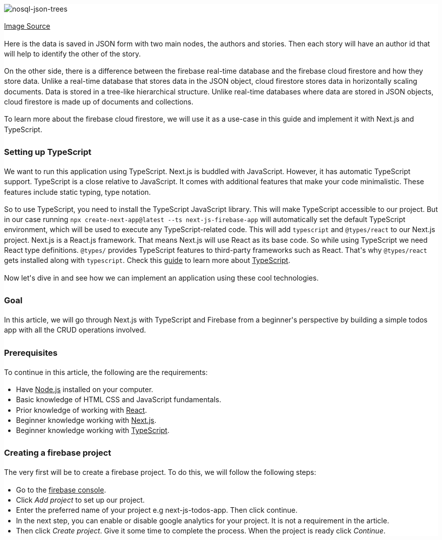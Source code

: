![nosql-json-trees](/engineering-education/a-beginner-guide-to-full-stack-nextjs-with-typescript-and-firebase-database/nosql-json-trees.png)

[Image Source](https://youtu.be/kXYalWgc_rU?t=254)

Here is the data is saved in JSON form with two main nodes, the authors and stories. Then each story will have an author id that will help to identify the other of the story.

On the other side, there is a difference between the firebase real-time database and the firebase cloud firestore and how they store data. Unlike a real-time database that stores data in the JSON object, cloud firestore stores data in horizontally scaling documents. Data is stored in a tree-like hierarchical structure. Unlike real-time databases where data are stored in JSON objects, cloud firestore is made up of documents and collections.

To learn more about the firebase cloud firestore, we will use it as a use-case in this guide and implement it with Next.js and TypeScript.

### Setting up TypeScript
We want to run this application using TypeScript. Next.js is buddled with JavaScript. However, it has automatic TypeScript support. TypeScript is a close relative to JavaScript. It comes with additional features that make your code minimalistic. These features include static typing, type notation.

So to use TypeScript, you need to install the TypeScript JavaScript library. This will make TypeScript accessible to our project. But in our case running `npx create-next-app@latest --ts next-js-firebase-app` will automatically set the default TypeScript environment, which will be used to execute any TypeScript-related code. This will add `typescript` and `@types/react` to our Next.js project. Next.js is a React.js framework. That means Next.js will use React as its base code. So while using TypeScript we need React type definitions. `@types/` provides TypeScript features to third-party frameworks such as React. That's why `@types/react` gets installed along with `typescript`. Check this [guide](/engineering-education/a-friendly-beginner-guide-to-typescript/) to learn more about [TypeScript](/engineering-education/javascript-vs-typescript/).

Now let's dive in and see how we can implement an application using these cool technologies.

### Goal
In this article, we will go through Next.js with TypeScript and Firebase from a beginner's perspective by building a simple todos app with all the CRUD operations involved.

### Prerequisites
To continue in this article, the following are the requirements:

- Have [Node.js](https://nodejs.org/en/) installed on your computer.
- Basic knowledge of HTML CSS and JavaScript fundamentals.
- Prior knowledge of working with [React](https://reactjs.org/).
- Beginner knowledge working with [Next.js](https://nextjs.org/).
- Beginner knowledge working with [TypeScript](https://www.typescriptlang.org/).

### Creating a firebase project
The very first will be to create a firebase project. To do this, we will follow the following steps:

- Go to the [firebase console](https://console.firebase.google.com/).
- Click *Add project* to set up our project.
- Enter the preferred name of your project e.g next-js-todos-app. Then click continue.
- In the next step, you can enable or disable google analytics for your project. It is not a requirement in the article.
- Then click *Create project*. Give it some time to complete the process. When the project is ready click *Continue*.
